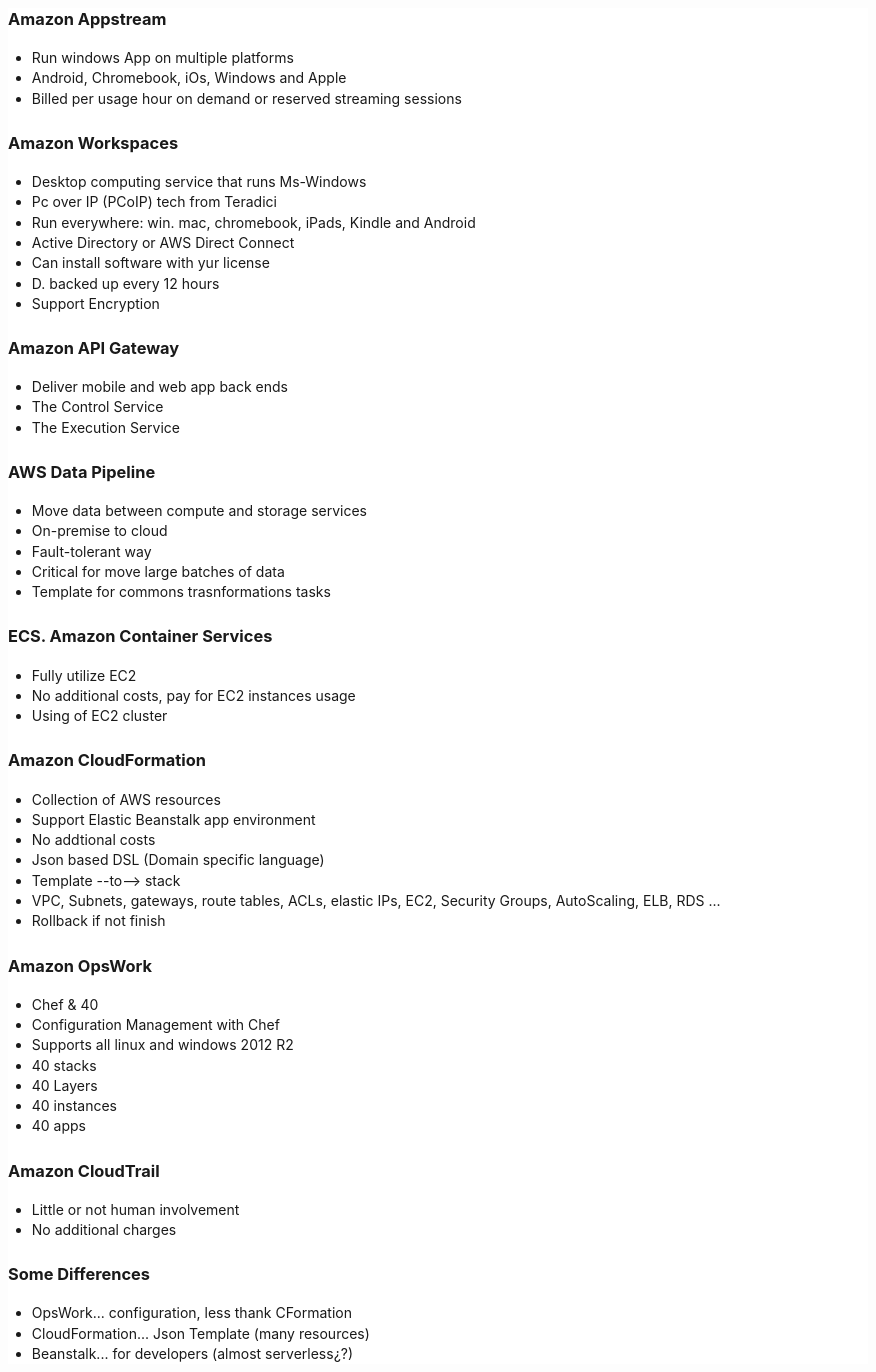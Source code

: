 ### Amazon Appstream
* Run windows App on multiple platforms
* Android, Chromebook, iOs, Windows and Apple
* Billed per usage hour on demand or reserved streaming sessions

### Amazon Workspaces
* Desktop computing service that runs Ms-Windows
* Pc over IP (PCoIP) tech from Teradici
* Run everywhere: win. mac, chromebook, iPads, Kindle and Android
* Active Directory or AWS Direct Connect
* Can install software with yur license
* D. backed up every 12 hours
* Support Encryption

### Amazon API Gateway 
* Deliver mobile and web app back ends
* The Control Service
* The Execution Service

### AWS Data Pipeline
* Move data between compute and storage services
* On-premise to cloud
* Fault-tolerant way
* Critical for move large batches of data
* Template for commons trasnformations tasks

### ECS. Amazon Container Services
* Fully utilize EC2
* No additional costs, pay for EC2 instances usage
* Using of EC2 cluster

### Amazon CloudFormation
* Collection of AWS resources
* Support Elastic Beanstalk app environment
* No addtional costs
* Json based DSL (Domain specific language)
* Template --to--> stack
* VPC, Subnets, gateways, route tables, ACLs, elastic IPs, EC2, Security Groups, AutoScaling, ELB, RDS ...
* Rollback if not finish

### Amazon OpsWork
* Chef & 40
* Configuration Management with Chef
* Supports all linux and windows 2012 R2
* 40 stacks
* 40 Layers
* 40 instances
* 40 apps

### Amazon CloudTrail
* Little or not human involvement
* No additional charges

### Some Differences
* OpsWork... configuration, less thank CFormation
* CloudFormation... Json Template (many resources)
* Beanstalk... for developers (almost serverless¿?)

